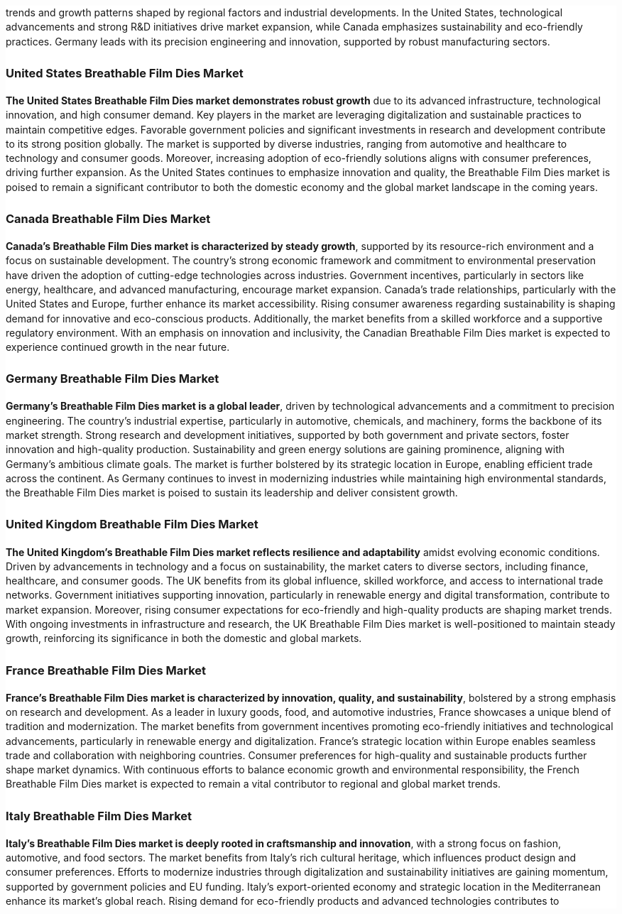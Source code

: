 trends and growth patterns shaped by regional factors and industrial developments. In the United States, technological advancements and strong R&amp;D initiatives drive market expansion, while Canada emphasizes sustainability and eco-friendly practices. Germany leads with its precision engineering and innovation, supported by robust manufacturing sectors.</span></em></p></blockquote><h3><strong>United States Breathable Film Dies Market</strong></h3><p><strong>The United States Breathable Film Dies market demonstrates robust growth</strong> due to its advanced infrastructure, technological innovation, and high consumer demand. Key players in the market are leveraging digitalization and sustainable practices to maintain competitive edges. Favorable government policies and significant investments in research and development contribute to its strong position globally. The market is supported by diverse industries, ranging from automotive and healthcare to technology and consumer goods. Moreover, increasing adoption of eco-friendly solutions aligns with consumer preferences, driving further expansion. As the United States continues to emphasize innovation and quality, the Breathable Film Dies market is poised to remain a significant contributor to both the domestic economy and the global market landscape in the coming years.</p><h3><strong>Canada Breathable Film Dies Market</strong></h3><p><strong>Canada&rsquo;s Breathable Film Dies market is characterized by steady growth</strong>, supported by its resource-rich environment and a focus on sustainable development. The country&rsquo;s strong economic framework and commitment to environmental preservation have driven the adoption of cutting-edge technologies across industries. Government incentives, particularly in sectors like energy, healthcare, and advanced manufacturing, encourage market expansion. Canada&rsquo;s trade relationships, particularly with the United States and Europe, further enhance its market accessibility. Rising consumer awareness regarding sustainability is shaping demand for innovative and eco-conscious products. Additionally, the market benefits from a skilled workforce and a supportive regulatory environment. With an emphasis on innovation and inclusivity, the Canadian Breathable Film Dies market is expected to experience continued growth in the near future.</p><h3><strong>Germany Breathable Film Dies Market</strong></h3><p><strong>Germany&rsquo;s Breathable Film Dies market is a global leader</strong>, driven by technological advancements and a commitment to precision engineering. The country&rsquo;s industrial expertise, particularly in automotive, chemicals, and machinery, forms the backbone of its market strength. Strong research and development initiatives, supported by both government and private sectors, foster innovation and high-quality production. Sustainability and green energy solutions are gaining prominence, aligning with Germany&rsquo;s ambitious climate goals. The market is further bolstered by its strategic location in Europe, enabling efficient trade across the continent. As Germany continues to invest in modernizing industries while maintaining high environmental standards, the Breathable Film Dies market is poised to sustain its leadership and deliver consistent growth.</p><h3><strong>United Kingdom Breathable Film Dies Market</strong></h3><p><strong>The United Kingdom&rsquo;s Breathable Film Dies market reflects resilience and adaptability</strong> amidst evolving economic conditions. Driven by advancements in technology and a focus on sustainability, the market caters to diverse sectors, including finance, healthcare, and consumer goods. The UK benefits from its global influence, skilled workforce, and access to international trade networks. Government initiatives supporting innovation, particularly in renewable energy and digital transformation, contribute to market expansion. Moreover, rising consumer expectations for eco-friendly and high-quality products are shaping market trends. With ongoing investments in infrastructure and research, the UK Breathable Film Dies market is well-positioned to maintain steady growth, reinforcing its significance in both the domestic and global markets.</p><h3><strong>France Breathable Film Dies Market</strong></h3><p><strong>France&rsquo;s Breathable Film Dies market is characterized by innovation, quality, and sustainability</strong>, bolstered by a strong emphasis on research and development. As a leader in luxury goods, food, and automotive industries, France showcases a unique blend of tradition and modernization. The market benefits from government incentives promoting eco-friendly initiatives and technological advancements, particularly in renewable energy and digitalization. France&rsquo;s strategic location within Europe enables seamless trade and collaboration with neighboring countries. Consumer preferences for high-quality and sustainable products further shape market dynamics. With continuous efforts to balance economic growth and environmental responsibility, the French Breathable Film Dies market is expected to remain a vital contributor to regional and global market trends.</p><h3><strong>Italy Breathable Film Dies Market</strong></h3><p><strong>Italy&rsquo;s Breathable Film Dies market is deeply rooted in craftsmanship and innovation</strong>, with a strong focus on fashion, automotive, and food sectors. The market benefits from Italy&rsquo;s rich cultural heritage, which influences product design and consumer preferences. Efforts to modernize industries through digitalization and sustainability initiatives are gaining momentum, supported by government policies and EU funding. Italy&rsquo;s export-oriented economy and strategic location in the Mediterranean enhance its market&rsquo;s global reach. Rising demand for eco-friendly products and advanced technologies contributes to